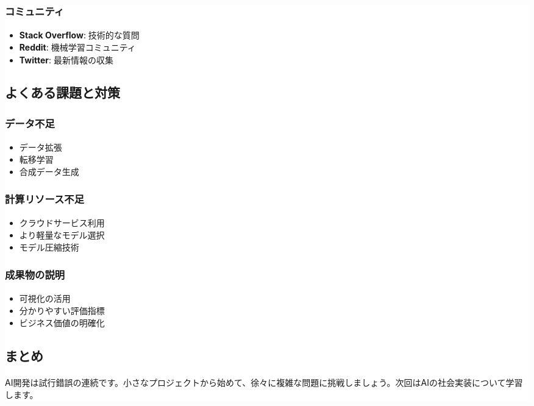 ### コミュニティ
- **Stack Overflow**: 技術的な質問
- **Reddit**: 機械学習コミュニティ
- **Twitter**: 最新情報の収集

## よくある課題と対策

### データ不足
- データ拡張
- 転移学習
- 合成データ生成

### 計算リソース不足
- クラウドサービス利用
- より軽量なモデル選択
- モデル圧縮技術

### 成果物の説明
- 可視化の活用
- 分かりやすい評価指標
- ビジネス価値の明確化

## まとめ

AI開発は試行錯誤の連続です。小さなプロジェクトから始めて、徐々に複雑な問題に挑戦しましょう。次回はAIの社会実装について学習します。